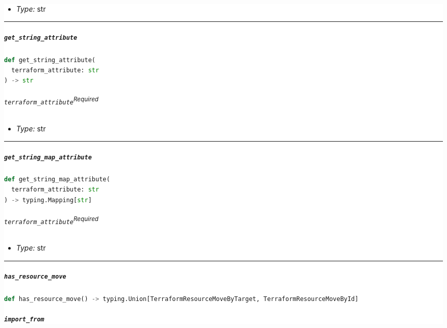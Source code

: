- *Type:* str

---

##### `get_string_attribute` <a name="get_string_attribute" id="@cdktf/provider-azurerm.dataProtectionBackupInstancePostgresqlFlexibleServer.DataProtectionBackupInstancePostgresqlFlexibleServer.getStringAttribute"></a>

```python
def get_string_attribute(
  terraform_attribute: str
) -> str
```

###### `terraform_attribute`<sup>Required</sup> <a name="terraform_attribute" id="@cdktf/provider-azurerm.dataProtectionBackupInstancePostgresqlFlexibleServer.DataProtectionBackupInstancePostgresqlFlexibleServer.getStringAttribute.parameter.terraformAttribute"></a>

- *Type:* str

---

##### `get_string_map_attribute` <a name="get_string_map_attribute" id="@cdktf/provider-azurerm.dataProtectionBackupInstancePostgresqlFlexibleServer.DataProtectionBackupInstancePostgresqlFlexibleServer.getStringMapAttribute"></a>

```python
def get_string_map_attribute(
  terraform_attribute: str
) -> typing.Mapping[str]
```

###### `terraform_attribute`<sup>Required</sup> <a name="terraform_attribute" id="@cdktf/provider-azurerm.dataProtectionBackupInstancePostgresqlFlexibleServer.DataProtectionBackupInstancePostgresqlFlexibleServer.getStringMapAttribute.parameter.terraformAttribute"></a>

- *Type:* str

---

##### `has_resource_move` <a name="has_resource_move" id="@cdktf/provider-azurerm.dataProtectionBackupInstancePostgresqlFlexibleServer.DataProtectionBackupInstancePostgresqlFlexibleServer.hasResourceMove"></a>

```python
def has_resource_move() -> typing.Union[TerraformResourceMoveByTarget, TerraformResourceMoveById]
```

##### `import_from` <a name="import_from" id="@cdktf/provider-azurerm.dataProtectionBackupInstancePostgresqlFlexibleServer.DataProtectionBackupInstancePostgresqlFlexibleServer.importFrom"></a>
